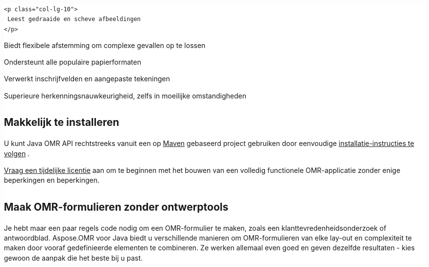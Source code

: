     <p class="col-lg-10">
     Leest gedraaide en scheve afbeeldingen
    </p>
   </div>
   <div class="col-lg-4">
    <em class="fa fa-sliders ico-blue fa-2x col-lg-2">
    </em>
    <p class="col-lg-10">
     Biedt flexibele afstemming om complexe gevallen op te lossen
    </p>
   </div>
   <div class="col-lg-4">
    <em class="fa fa-file ico-blue fa-2x col-lg-2">
    </em>
    <p class="col-lg-10">
     Ondersteunt alle populaire papierformaten
    </p>
   </div>
   <div class="col-lg-4">
    <em class="fa fa-pencil ico-blue fa-2x col-lg-2">
    </em>
    <p class="col-lg-10">
     Verwerkt inschrijfvelden en aangepaste tekeningen
    </p>
   </div>
   <div class="col-lg-4">
    <em class="fa fa-eye ico-blue fa-2x col-lg-2">
    </em>
    <p class="col-lg-10">
     Superieure herkenningsnauwkeurigheid, zelfs in moeilijke omstandigheden
    </p>
   </div>

<div class="col-lg-12">
<h2 class="h2title">Makkelijk te installeren</h2>
<p>U kunt Java OMR API rechtstreeks vanuit een op <a href="https://repository.aspose.com/omr/">Maven</a> gebaseerd project gebruiken door eenvoudige <a href="https://docs.aspose.com/omr/java/installation/">installatie-instructies te volgen</a> .</p>
<p><a href="https://purchase.aspose.com/temporary-license">Vraag een tijdelijke licentie</a> aan om te beginnen met het bouwen van een volledig functionele OMR-applicatie zonder enige beperkingen en beperkingen.</p>
</div>

<div class="col-lg-12">
<h2 class="h2title">Maak OMR-formulieren zonder ontwerptools</h2>
<p>Je hebt maar een paar regels code nodig om een OMR-formulier te maken, zoals een klanttevredenheidsonderzoek of antwoordblad. Aspose.OMR voor Java biedt u verschillende manieren om OMR-formulieren van elke lay-out en complexiteit te maken door vooraf gedefinieerde elementen te combineren. Ze werken allemaal even goed en geven dezelfde resultaten - kies gewoon de aanpak die het beste bij u past.</p>
</div>
